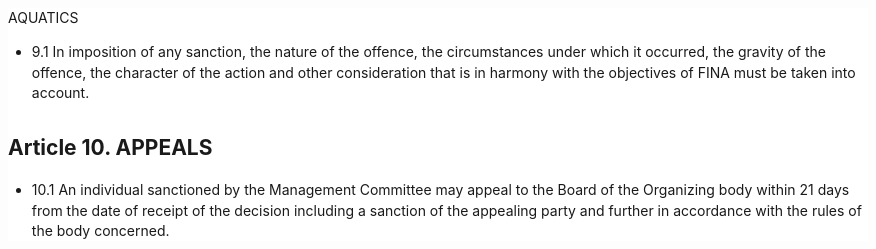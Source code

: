 AQUATICS 

* 9.1 In imposition of any sanction, the nature of the offence, the circumstances under which it occurred, the gravity of the offence, the character of the action and other consideration that is in harmony with the objectives of FINA must be taken into account.
## Article 10. APPEALS 

* 10.1 An individual sanctioned by the Management Committee may appeal to the Board of the Organizing body within 21 days from the date of receipt of the decision including a sanction of the appealing party and further in accordance with the rules of the body concerned.
